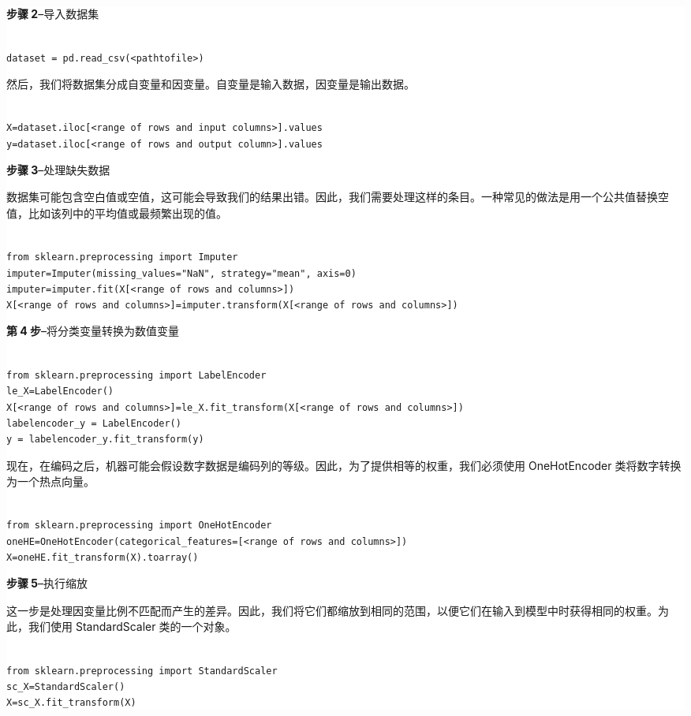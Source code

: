**步骤 2**–导入数据集

```

dataset = pd.read_csv(<pathtofile>)

```

然后，我们将数据集分成自变量和因变量。自变量是输入数据，因变量是输出数据。

```

X=dataset.iloc[<range of rows and input columns>].values
y=dataset.iloc[<range of rows and output column>].values

```

**步骤 3**–处理缺失数据

数据集可能包含空白值或空值，这可能会导致我们的结果出错。因此，我们需要处理这样的条目。一种常见的做法是用一个公共值替换空值，比如该列中的平均值或最频繁出现的值。

```

from sklearn.preprocessing import Imputer
imputer=Imputer(missing_values="NaN", strategy="mean", axis=0)
imputer=imputer.fit(X[<range of rows and columns>])
X[<range of rows and columns>]=imputer.transform(X[<range of rows and columns>])

```

**第 4 步**–将分类变量转换为数值变量

```

from sklearn.preprocessing import LabelEncoder
le_X=LabelEncoder()
X[<range of rows and columns>]=le_X.fit_transform(X[<range of rows and columns>])
labelencoder_y = LabelEncoder()
y = labelencoder_y.fit_transform(y)

```

现在，在编码之后，机器可能会假设数字数据是编码列的等级。因此，为了提供相等的权重，我们必须使用 OneHotEncoder 类将数字转换为一个热点向量。

```

from sklearn.preprocessing import OneHotEncoder
oneHE=OneHotEncoder(categorical_features=[<range of rows and columns>])
X=oneHE.fit_transform(X).toarray()

```

**步骤 5**–执行缩放

这一步是处理因变量比例不匹配而产生的差异。因此，我们将它们都缩放到相同的范围，以便它们在输入到模型中时获得相同的权重。为此，我们使用 StandardScaler 类的一个对象。

```

from sklearn.preprocessing import StandardScaler
sc_X=StandardScaler()
X=sc_X.fit_transform(X)

```

